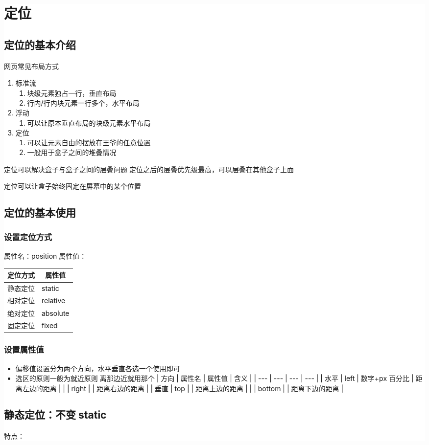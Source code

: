 # 定位
## 定位的基本介绍
网页常见布局方式

1. 标准流
   1. 块级元素独占一行，垂直布局
   1. 行内/行内块元素一行多个，水平布局
2. 浮动
   1. 可以让原本垂直布局的块级元素水平布局
3. 定位
   1. 可以让元素自由的摆放在王爷的任意位置
   1. 一般用于盒子之间的堆叠情况

定位可以解决盒子与盒子之间的层叠问题
定位之后的层叠优先级最高，可以层叠在其他盒子上面

定位可以让盒子始终固定在屏幕中的某个位置
## 定位的基本使用
### 设置定位方式
属性名：position
属性值：

| 定位方式 | 属性值 |
| --- | --- |
| 静态定位 | static |
| 相对定位 | relative |
| 绝对定位 | absolute |
| 固定定位 | fixed |

### 设置属性值

- 偏移值设置分为两个方向，水平垂直各选一个使用即可
- 选区的原则一般为就近原则 离那边近就用那个
| 方向 | 属性名 | 属性值 | 含义 |
| --- | --- | --- | --- |
| 水平 | left | 数字+px
百分比 | 距离左边的距离 |
|  | right |  | 距离右边的距离 |
| 垂直 | top |  | 距离上边的距离 |
|  | bottom |  | 距离下边的距离 |

## 静态定位：不变 static
特点：
